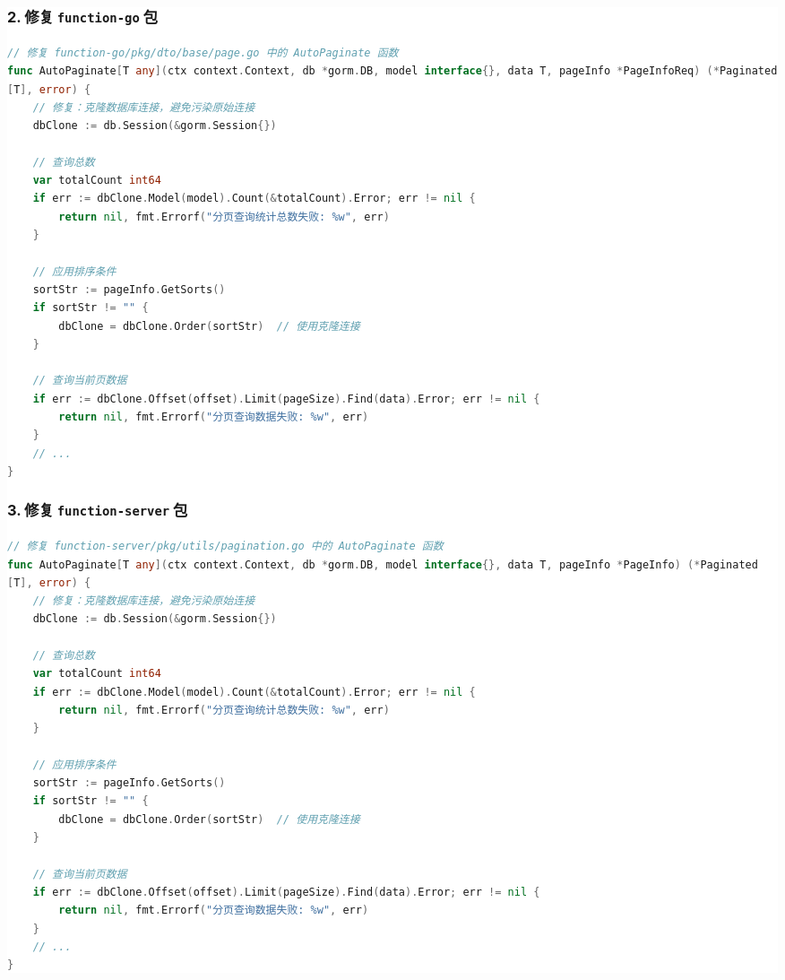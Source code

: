 ### 2. 修复 `function-go` 包
```go
// 修复 function-go/pkg/dto/base/page.go 中的 AutoPaginate 函数
func AutoPaginate[T any](ctx context.Context, db *gorm.DB, model interface{}, data T, pageInfo *PageInfoReq) (*Paginated[T], error) {
    // 修复：克隆数据库连接，避免污染原始连接
    dbClone := db.Session(&gorm.Session{})

    // 查询总数
    var totalCount int64
    if err := dbClone.Model(model).Count(&totalCount).Error; err != nil {
        return nil, fmt.Errorf("分页查询统计总数失败: %w", err)
    }

    // 应用排序条件
    sortStr := pageInfo.GetSorts()
    if sortStr != "" {
        dbClone = dbClone.Order(sortStr)  // 使用克隆连接
    }

    // 查询当前页数据
    if err := dbClone.Offset(offset).Limit(pageSize).Find(data).Error; err != nil {
        return nil, fmt.Errorf("分页查询数据失败: %w", err)
    }
    // ...
}
```

### 3. 修复 `function-server` 包
```go
// 修复 function-server/pkg/utils/pagination.go 中的 AutoPaginate 函数
func AutoPaginate[T any](ctx context.Context, db *gorm.DB, model interface{}, data T, pageInfo *PageInfo) (*Paginated[T], error) {
    // 修复：克隆数据库连接，避免污染原始连接
    dbClone := db.Session(&gorm.Session{})

    // 查询总数
    var totalCount int64
    if err := dbClone.Model(model).Count(&totalCount).Error; err != nil {
        return nil, fmt.Errorf("分页查询统计总数失败: %w", err)
    }

    // 应用排序条件
    sortStr := pageInfo.GetSorts()
    if sortStr != "" {
        dbClone = dbClone.Order(sortStr)  // 使用克隆连接
    }

    // 查询当前页数据
    if err := dbClone.Offset(offset).Limit(pageSize).Find(data).Error; err != nil {
        return nil, fmt.Errorf("分页查询数据失败: %w", err)
    }
    // ...
}
```
